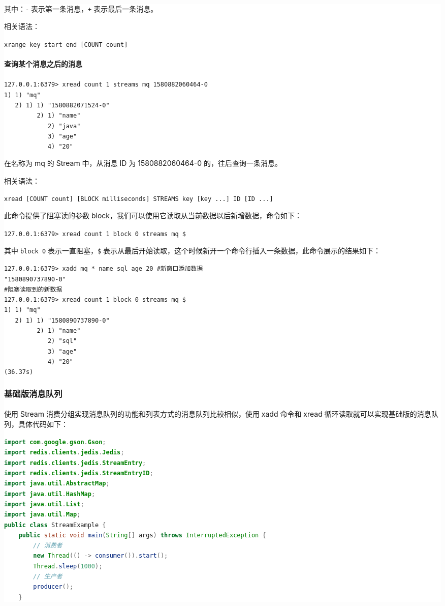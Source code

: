 其中：`-` 表示第一条消息，`+` 表示最后一条消息。

相关语法：

```plaintext
xrange key start end [COUNT count]
```

#### **查询某个消息之后的消息**

```shell
127.0.0.1:6379> xread count 1 streams mq 1580882060464-0
1) 1) "mq"
   2) 1) 1) "1580882071524-0"
         2) 1) "name"
            2) "java"
            3) "age"
            4) "20"
```

在名称为 mq 的 Stream 中，从消息 ID 为 1580882060464-0 的，往后查询一条消息。

相关语法：

```plaintext
xread [COUNT count] [BLOCK milliseconds] STREAMS key [key ...] ID [ID ...]
```

此命令提供了阻塞读的参数 block，我们可以使用它读取从当前数据以后新增数据，命令如下：

```shell
127.0.0.1:6379> xread count 1 block 0 streams mq $
```

其中 `block 0` 表示一直阻塞，`$` 表示从最后开始读取，这个时候新开一个命令行插入一条数据，此命令展示的结果如下：

```shell
127.0.0.1:6379> xadd mq * name sql age 20 #新窗口添加数据
"1580890737890-0"
#阻塞读取到的新数据
127.0.0.1:6379> xread count 1 block 0 streams mq $
1) 1) "mq"
   2) 1) 1) "1580890737890-0"
         2) 1) "name"
            2) "sql"
            3) "age"
            4) "20"
(36.37s)
```

### 基础版消息队列

使用 Stream 消费分组实现消息队列的功能和列表方式的消息队列比较相似，使用 xadd 命令和 xread 循环读取就可以实现基础版的消息队列，具体代码如下：

```java
import com.google.gson.Gson;
import redis.clients.jedis.Jedis;
import redis.clients.jedis.StreamEntry;
import redis.clients.jedis.StreamEntryID;
import java.util.AbstractMap;
import java.util.HashMap;
import java.util.List;
import java.util.Map;
public class StreamExample {
    public static void main(String[] args) throws InterruptedException {
        // 消费者
        new Thread(() -> consumer()).start();
        Thread.sleep(1000);
        // 生产者
        producer();
    }
```